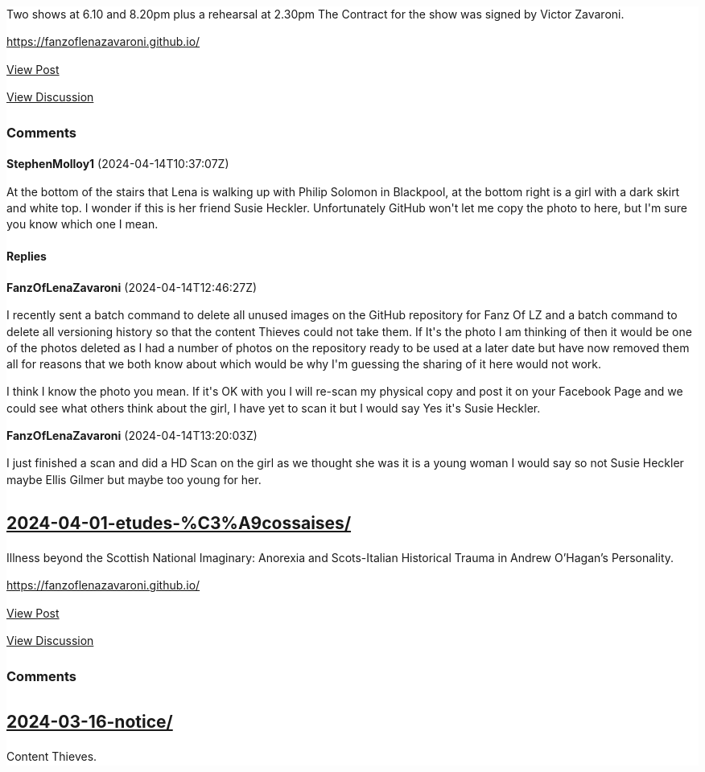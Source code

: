 Two shows at 6.10 and 8.20pm plus a rehearsal at 2.30pm The Contract for the show was signed by Victor Zavaroni.

https://fanzoflenazavaroni.github.io/



[View Post](https://fanzoflenazavaroni.github.io/1974-04-14-harold-fieldings-sunday-night-at-the-blackpool-opera-house)

[View Discussion](https://github.com/FanzOfLenaZavaroni/fanzoflenazavaroni.github.io/discussions/43)

### Comments

**StephenMolloy1** (2024-04-14T10:37:07Z)

At the bottom of the stairs that Lena is walking up with Philip Solomon in Blackpool, at the bottom right is a girl with a dark skirt and white top. I wonder if this is her friend Susie Heckler.
Unfortunately GitHub won't let me copy the photo to here, but I'm sure you know which one I mean.


#### Replies

**FanzOfLenaZavaroni** (2024-04-14T12:46:27Z)

I recently sent a batch command to delete all unused images on the  GitHub repository for Fanz Of LZ and a batch command to delete all versioning history so that the content Thieves could not take them. If It's the photo I am thinking of then it would be one of the photos deleted as I had a number of photos on the repository ready to be used at a later date but have now removed them all for reasons that we both know about which would be why I'm guessing the sharing of it here would not work.

I think I know the photo you mean. If it's OK with you I will re-scan my physical copy and post it on your Facebook Page and we could see what others think about the girl, I have yet to scan it but I would say Yes it's Susie Heckler.

**FanzOfLenaZavaroni** (2024-04-14T13:20:03Z)

I just finished a scan and did a HD Scan on the girl as we thought she was it is a young woman I would say so not Susie Heckler maybe Ellis Gilmer but maybe too young for her.

<h2 id="infobox28"><a href="#infobox28">2024-04-01-etudes-%C3%A9cossaises/</a></h2>

Illness beyond the Scottish National Imaginary: Anorexia and Scots-Italian Historical Trauma in Andrew O’Hagan’s Personality.

https://fanzoflenazavaroni.github.io/



[View Post](https://fanzoflenazavaroni.github.io/2024-04-01-etudes-%c3%a9cossaises)

[View Discussion](https://github.com/FanzOfLenaZavaroni/fanzoflenazavaroni.github.io/discussions/42)

### Comments

<h2 id="infobox27"><a href="#infobox27">2024-03-16-notice/</a></h2>

Content Thieves.
